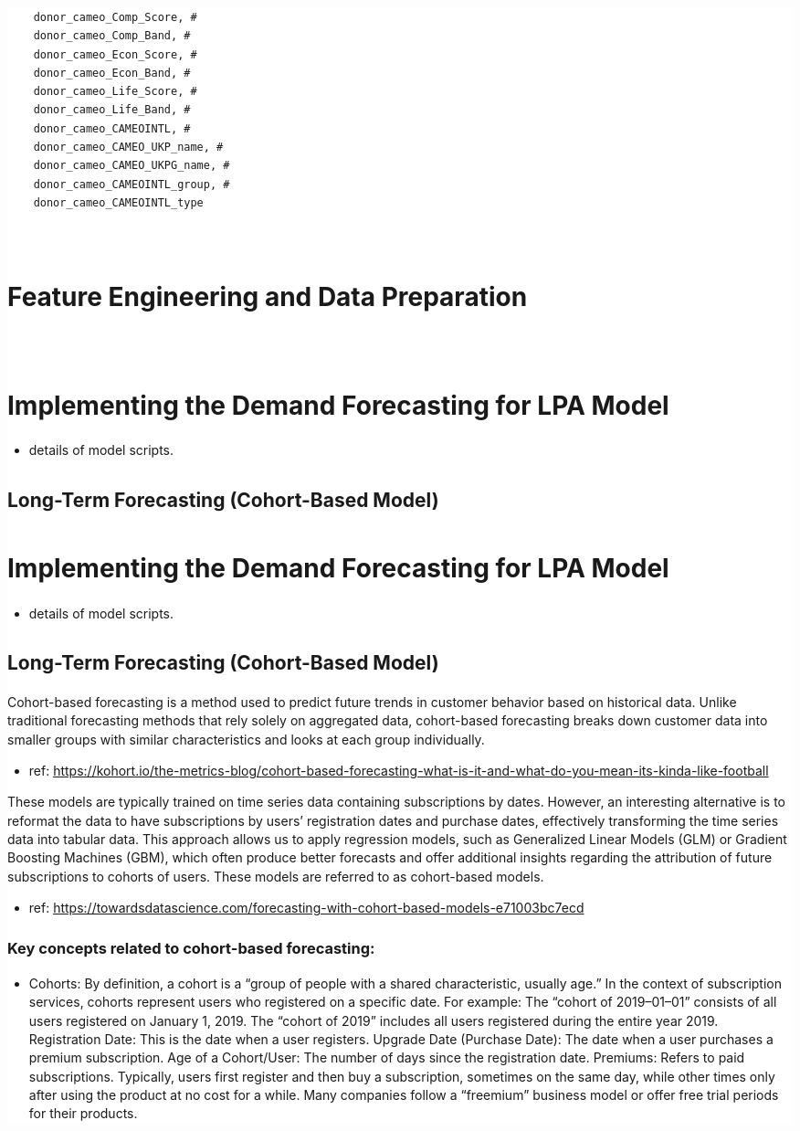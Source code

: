 ```sql
    donor_cameo_Comp_Score, # 
    donor_cameo_Comp_Band, # 
    donor_cameo_Econ_Score, # 
    donor_cameo_Econ_Band, # 
    donor_cameo_Life_Score, # 
    donor_cameo_Life_Band, # 
    donor_cameo_CAMEOINTL, # 
    donor_cameo_CAMEO_UKP_name, # 
    donor_cameo_CAMEO_UKPG_name, # 
    donor_cameo_CAMEOINTL_group, # 
    donor_cameo_CAMEOINTL_type
```

&nbsp;
&nbsp; 
<a name="preprocessing"></a> 
# Feature Engineering and Data Preparation


&nbsp; 
<a name="model"></a> 
# Implementing the Demand Forecasting for LPA Model 
- details of model scripts.

## Long-Term Forecasting (Cohort-Based Model)
# Implementing the Demand Forecasting for LPA Model 
- details of model scripts.

## Long-Term Forecasting (Cohort-Based Model)
Cohort-based forecasting is a method used to predict future trends in customer behavior based on historical data. Unlike traditional forecasting methods that rely solely on aggregated data, cohort-based forecasting breaks down customer data into smaller groups with similar characteristics and looks at each group individually.
* ref: https://kohort.io/the-metrics-blog/cohort-based-forecasting-what-is-it-and-what-do-you-mean-its-kinda-like-football

These models are typically trained on time series data containing subscriptions by dates. However, an interesting alternative is to reformat the data to have subscriptions by users’ registration dates and purchase dates, effectively transforming the time series data into tabular data. This approach allows us to apply regression models, such as Generalized Linear Models (GLM) or Gradient Boosting Machines (GBM), which often produce better forecasts and offer additional insights regarding the attribution of future subscriptions to cohorts of users. These models are referred to as cohort-based models.
* ref: https://towardsdatascience.com/forecasting-with-cohort-based-models-e71003bc7ecd


### Key concepts related to cohort-based forecasting:
- Cohorts: By definition, a cohort is a “group of people with a shared characteristic, usually age.” In the context of subscription services, cohorts represent users who registered on a specific date. For example:
The “cohort of 2019–01–01” consists of all users registered on January 1, 2019.
The “cohort of 2019” includes all users registered during the entire year 2019.
Registration Date: This is the date when a user registers.
Upgrade Date (Purchase Date): The date when a user purchases a premium subscription.
Age of a Cohort/User: The number of days since the registration date.
Premiums: Refers to paid subscriptions.
Typically, users first register and then buy a subscription, sometimes on the same day, while other times only after using the product at no cost for a while. Many companies follow a “freemium” business model or offer free trial periods for their products.